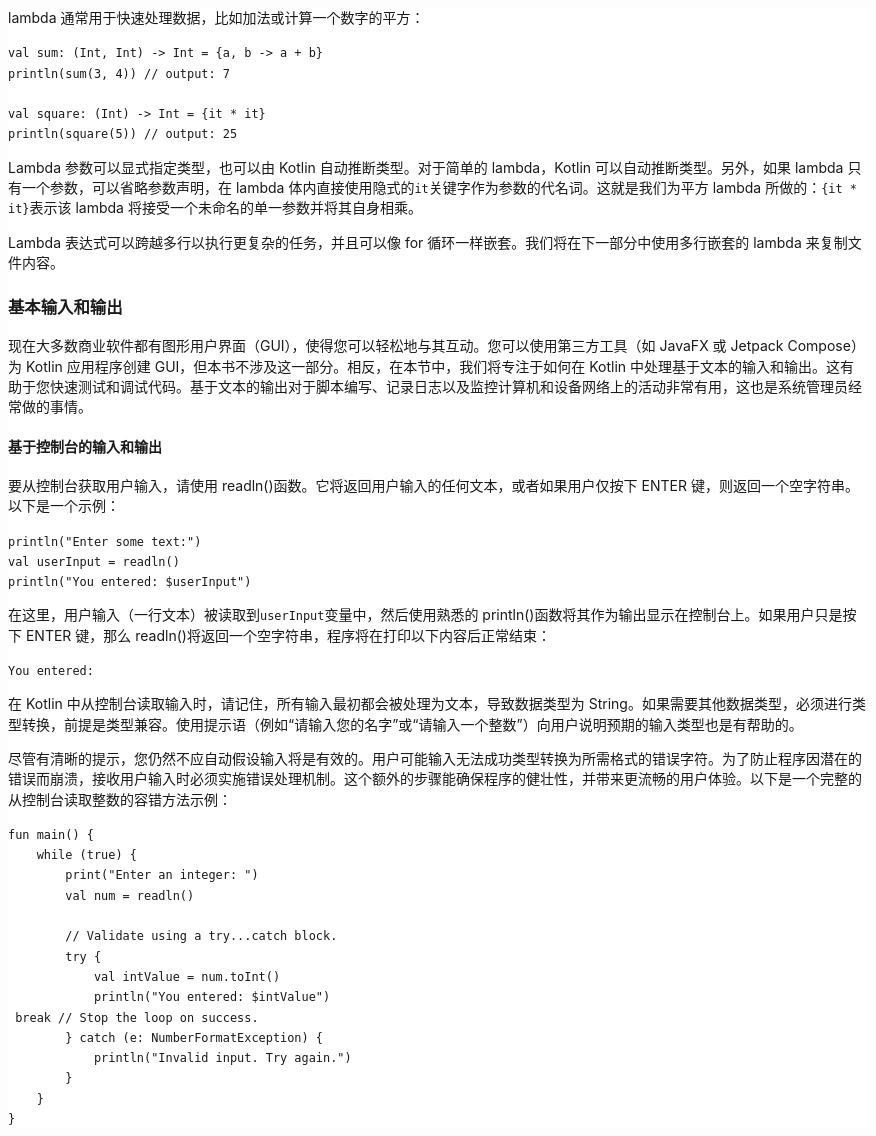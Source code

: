 lambda 通常用于快速处理数据，比如加法或计算一个数字的平方：

```
val sum: (Int, Int) -> Int = {a, b -> a + b}
println(sum(3, 4)) // output: 7

val square: (Int) -> Int = {it * it}
println(square(5)) // output: 25
```

Lambda 参数可以显式指定类型，也可以由 Kotlin 自动推断类型。对于简单的 lambda，Kotlin 可以自动推断类型。另外，如果 lambda 只有一个参数，可以省略参数声明，在 lambda 体内直接使用隐式的`it`关键字作为参数的代名词。这就是我们为平方 lambda 所做的：`{it * it}`表示该 lambda 将接受一个未命名的单一参数并将其自身相乘。

Lambda 表达式可以跨越多行以执行更复杂的任务，并且可以像 for 循环一样嵌套。我们将在下一部分中使用多行嵌套的 lambda 来复制文件内容。

### 基本输入和输出

现在大多数商业软件都有图形用户界面（GUI），使得您可以轻松地与其互动。您可以使用第三方工具（如 JavaFX 或 Jetpack Compose）为 Kotlin 应用程序创建 GUI，但本书不涉及这一部分。相反，在本节中，我们将专注于如何在 Kotlin 中处理基于文本的输入和输出。这有助于您快速测试和调试代码。基于文本的输出对于脚本编写、记录日志以及监控计算机和设备网络上的活动非常有用，这也是系统管理员经常做的事情。

#### 基于控制台的输入和输出

要从控制台获取用户输入，请使用 readln()函数。它将返回用户输入的任何文本，或者如果用户仅按下 ENTER 键，则返回一个空字符串。以下是一个示例：

```
println("Enter some text:")
val userInput = readln()
println("You entered: $userInput")
```

在这里，用户输入（一行文本）被读取到`userInput`变量中，然后使用熟悉的 println()函数将其作为输出显示在控制台上。如果用户只是按下 ENTER 键，那么 readln()将返回一个空字符串，程序将在打印以下内容后正常结束：

```
You entered:
```

在 Kotlin 中从控制台读取输入时，请记住，所有输入最初都会被处理为文本，导致数据类型为 String。如果需要其他数据类型，必须进行类型转换，前提是类型兼容。使用提示语（例如“请输入您的名字”或“请输入一个整数”）向用户说明预期的输入类型也是有帮助的。

尽管有清晰的提示，您仍然不应自动假设输入将是有效的。用户可能输入无法成功类型转换为所需格式的错误字符。为了防止程序因潜在的错误而崩溃，接收用户输入时必须实施错误处理机制。这个额外的步骤能确保程序的健壮性，并带来更流畅的用户体验。以下是一个完整的从控制台读取整数的容错方法示例：

```
fun main() {
    while (true) {
        print("Enter an integer: ")
        val num = readln()

        // Validate using a try...catch block.
        try {
            val intValue = num.toInt()
            println("You entered: $intValue")
 break // Stop the loop on success.
        } catch (e: NumberFormatException) {
            println("Invalid input. Try again.")
        }
    }
}
```
